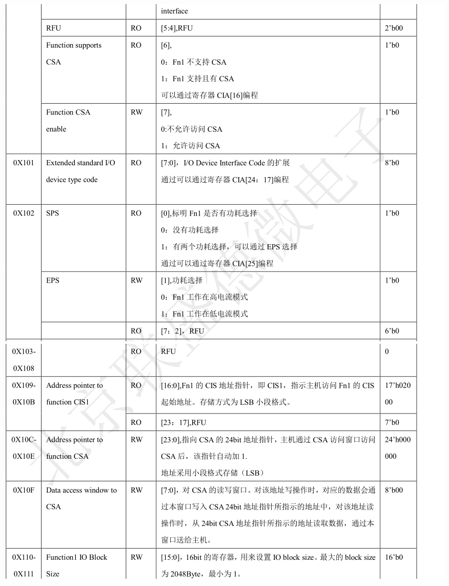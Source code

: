 ![image-20201026155147575](https://github.com/SmartArduino/zhdocs/raw/master/zhW_Series/W600/RegisterManual/image-20201026155147575.png)
![image-20201026155215701](https://github.com/SmartArduino/zhdocs/raw/master/zhW_Series/W600/RegisterManual/image-20201026155215701.png)
